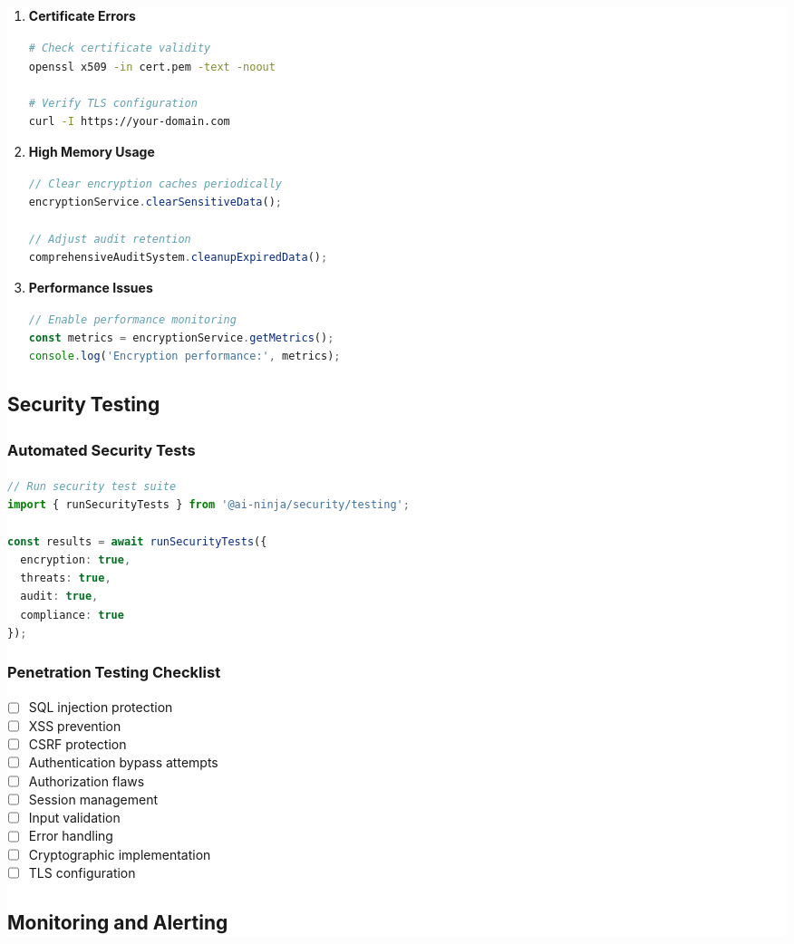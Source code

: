 1. **Certificate Errors**
   ```bash
   # Check certificate validity
   openssl x509 -in cert.pem -text -noout
   
   # Verify TLS configuration
   curl -I https://your-domain.com
   ```

2. **High Memory Usage**
   ```typescript
   // Clear encryption caches periodically
   encryptionService.clearSensitiveData();
   
   // Adjust audit retention
   comprehensiveAuditSystem.cleanupExpiredData();
   ```

3. **Performance Issues**
   ```typescript
   // Enable performance monitoring
   const metrics = encryptionService.getMetrics();
   console.log('Encryption performance:', metrics);
   ```

## Security Testing

### Automated Security Tests
```typescript
// Run security test suite
import { runSecurityTests } from '@ai-ninja/security/testing';

const results = await runSecurityTests({
  encryption: true,
  threats: true,
  audit: true,
  compliance: true
});
```

### Penetration Testing Checklist
- [ ] SQL injection protection
- [ ] XSS prevention
- [ ] CSRF protection
- [ ] Authentication bypass attempts
- [ ] Authorization flaws
- [ ] Session management
- [ ] Input validation
- [ ] Error handling
- [ ] Cryptographic implementation
- [ ] TLS configuration

## Monitoring and Alerting
